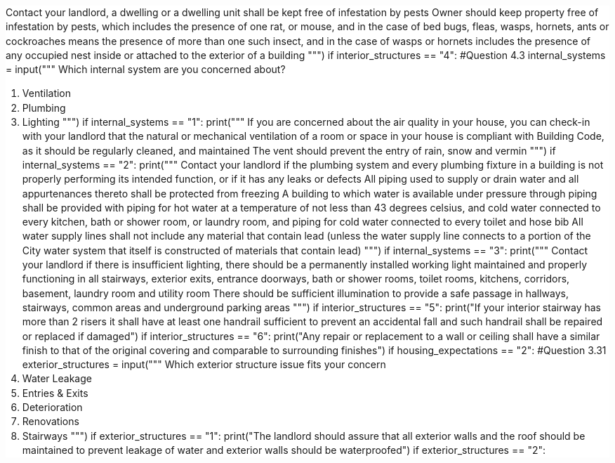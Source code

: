   Contact your landlord, a dwelling or a dwelling unit shall be kept free of infestation by pests
  Owner should keep property free of infestation by pests, which includes the presence of one rat, or mouse, and in the case of bed bugs, fleas, wasps, hornets, ants or cockroaches means the presence of more than one such insect, and in the case of wasps or hornets includes the presence of any occupied nest inside or attached to the exterior of a building
  """)
if interior_structures == "4":
#Question 4.3
  internal_systems = input("""
  Which internal system are you concerned about?

  1) Ventilation
  2) Plumbing
  3) Lighting
  """)
if internal_systems == "1":
  print("""
  If you are concerned about the air quality in your house, you can check-in with your landlord that the natural or mechanical ventilation of a room or space in your house is compliant with Building Code, as it should be regularly cleaned, and maintained
  The vent should prevent the entry of rain, snow and vermin
  """)
if internal_systems == "2":
  print("""
  Contact your landlord if the plumbing system and every plumbing fixture in a building is not properly performing its intended function, or if it has any leaks or defects
  All piping used to supply or drain water and all appurtenances thereto shall be protected from freezing
  A building to which water is available under pressure through piping shall be provided with piping for hot water at a temperature of not less than 43 degrees celsius, and cold water connected to every kitchen, bath or shower room, or laundry room, and piping for cold water connected to every toilet and hose bib
  All water supply lines shall not include any material that contain lead (unless the water supply line connects to a portion of the City water system that itself is constructed of materials that contain lead)
  """)
if internal_systems == "3":
  print("""
  Contact your landlord if there is insufficient lighting, there should be a permanently installed working light maintained and properly functioning in all stairways, exterior exits, entrance doorways, bath or shower rooms, toilet rooms, kitchens, corridors, basement, laundry room and utility room
  There should be sufficient illumination to provide a safe passage in hallways, stairways, common areas and underground parking areas
  """)
if interior_structures == "5":
  print("If your interior stairway has more than 2 risers it shall have at least one handrail sufficient to prevent an accidental fall and such handrail shall be repaired or replaced if damaged")
if interior_structures == "6":
  print("Any repair or replacement to a wall or ceiling shall have a similar finish to that of the original covering and comparable to surrounding finishes")
if housing_expectations == "2":
#Question 3.31
  exterior_structures = input("""
  Which exterior structure issue fits your concern
  1) Water Leakage
  2) Entries & Exits
  3) Deterioration
  4) Renovations
  5) Stairways
  """)
if exterior_structures == "1":
  print("The landlord should assure that all exterior walls and the roof should be maintained to prevent leakage of water and exterior walls should be waterproofed")
if exterior_structures == "2":